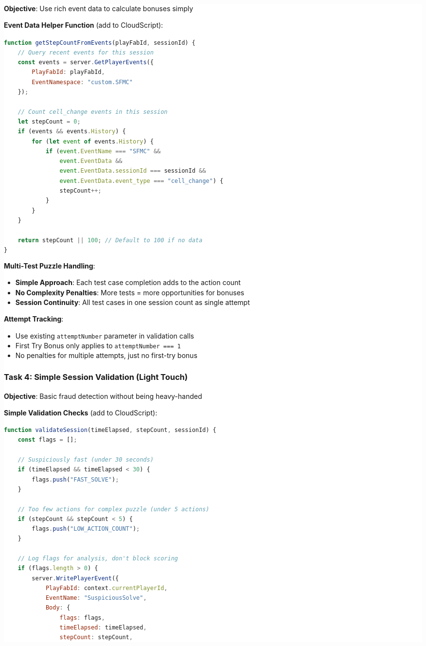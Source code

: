 **Objective**: Use rich event data to calculate bonuses simply

**Event Data Helper Function** (add to CloudScript):
```javascript
function getStepCountFromEvents(playFabId, sessionId) {
    // Query recent events for this session
    const events = server.GetPlayerEvents({
        PlayFabId: playFabId,
        EventNamespace: "custom.SFMC"
    });
    
    // Count cell_change events in this session
    let stepCount = 0;
    if (events && events.History) {
        for (let event of events.History) {
            if (event.EventName === "SFMC" && 
                event.EventData && 
                event.EventData.sessionId === sessionId &&
                event.EventData.event_type === "cell_change") {
                stepCount++;
            }
        }
    }
    
    return stepCount || 100; // Default to 100 if no data
}
```

**Multi-Test Puzzle Handling**:
- **Simple Approach**: Each test case completion adds to the action count
- **No Complexity Penalties**: More tests = more opportunities for bonuses
- **Session Continuity**: All test cases in one session count as single attempt

**Attempt Tracking**:
- Use existing `attemptNumber` parameter in validation calls
- First Try Bonus only applies to `attemptNumber === 1`
- No penalties for multiple attempts, just no first-try bonus

### Task 4: Simple Session Validation (Light Touch)

**Objective**: Basic fraud detection without being heavy-handed

**Simple Validation Checks** (add to CloudScript):
```javascript
function validateSession(timeElapsed, stepCount, sessionId) {
    const flags = [];
    
    // Suspiciously fast (under 30 seconds)
    if (timeElapsed && timeElapsed < 30) {
        flags.push("FAST_SOLVE");
    }
    
    // Too few actions for complex puzzle (under 5 actions)
    if (stepCount && stepCount < 5) {
        flags.push("LOW_ACTION_COUNT");
    }
    
    // Log flags for analysis, don't block scoring
    if (flags.length > 0) {
        server.WritePlayerEvent({
            PlayFabId: context.currentPlayerId,
            EventName: "SuspiciousSolve",
            Body: {
                flags: flags,
                timeElapsed: timeElapsed,
                stepCount: stepCount,
```